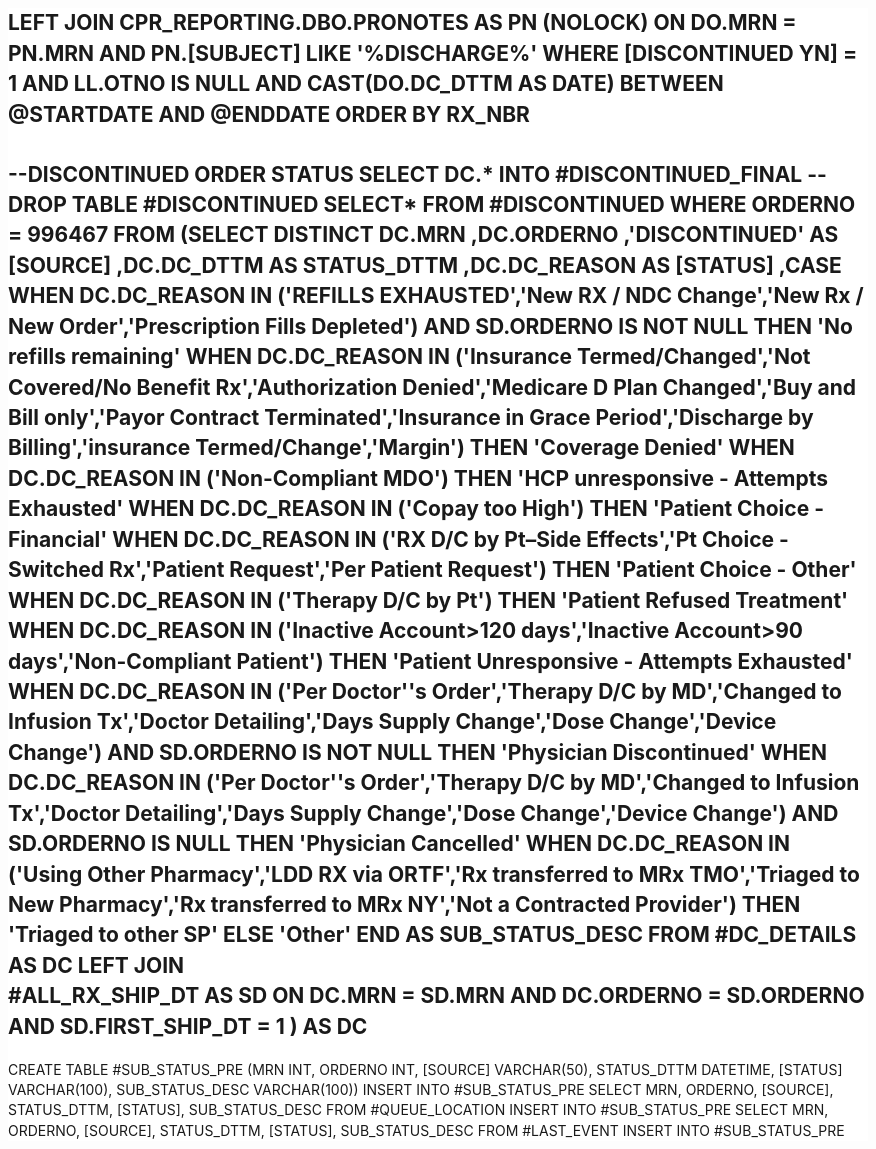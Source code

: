 LEFT JOIN
	CPR_REPORTING.DBO.PRONOTES AS PN (NOLOCK)
ON
	DO.MRN = PN.MRN
	AND PN.[SUBJECT] LIKE '%DISCHARGE%'
WHERE
	[DISCONTINUED YN] = 1
	AND LL.OTNO IS NULL
	AND	CAST(DO.DC_DTTM AS DATE) BETWEEN @STARTDATE AND @ENDDATE
ORDER BY
	RX_NBR
----------------------------
--DISCONTINUED ORDER STATUS
SELECT
	DC.*
INTO #DISCONTINUED_FINAL --DROP TABLE #DISCONTINUED  SELECT* FROM #DISCONTINUED WHERE ORDERNO = 996467
FROM
	(SELECT DISTINCT
		DC.MRN
		,DC.ORDERNO
		,'DISCONTINUED' AS [SOURCE]
		,DC.DC_DTTM AS STATUS_DTTM
		,DC.DC_REASON AS [STATUS]
		,CASE	WHEN DC.DC_REASON IN ('REFILLS EXHAUSTED','New RX / NDC Change','New Rx / New Order','Prescription Fills Depleted') AND SD.ORDERNO IS NOT NULL THEN 'No refills remaining'
				WHEN DC.DC_REASON IN ('Insurance Termed/Changed','Not Covered/No Benefit Rx','Authorization Denied','Medicare D Plan Changed','Buy and Bill only','Payor Contract Terminated','Insurance in Grace Period','Discharge by Billing','insurance Termed/Change','Margin') THEN 'Coverage Denied'
				WHEN DC.DC_REASON IN ('Non-Compliant MDO') THEN 'HCP unresponsive - Attempts Exhausted'
				WHEN DC.DC_REASON IN ('Copay too High') THEN 'Patient Choice - Financial'
				WHEN DC.DC_REASON IN ('RX D/C by Pt–Side Effects','Pt Choice - Switched Rx','Patient Request','Per Patient Request') THEN 'Patient Choice - Other'
				WHEN DC.DC_REASON IN ('Therapy D/C by Pt') THEN 'Patient Refused Treatment'
				WHEN DC.DC_REASON IN ('Inactive Account>120 days','Inactive Account>90 days','Non-Compliant Patient') THEN 'Patient Unresponsive - Attempts Exhausted'
				WHEN DC.DC_REASON IN ('Per Doctor''s Order','Therapy D/C by MD','Changed to Infusion Tx','Doctor Detailing','Days Supply Change','Dose Change','Device Change') AND SD.ORDERNO IS NOT NULL THEN 'Physician Discontinued'
				WHEN DC.DC_REASON IN ('Per Doctor''s Order','Therapy D/C by MD','Changed to Infusion Tx','Doctor Detailing','Days Supply Change','Dose Change','Device Change') AND SD.ORDERNO IS NULL THEN 'Physician Cancelled'
				WHEN DC.DC_REASON IN ('Using Other Pharmacy','LDD RX via ORTF','Rx transferred to MRx TMO','Triaged to New Pharmacy','Rx transferred to MRx NY','Not a Contracted Provider') THEN 'Triaged to other SP'
				ELSE 'Other'
				END AS SUB_STATUS_DESC
	FROM
		#DC_DETAILS AS DC
	LEFT JOIN	
		#ALL_RX_SHIP_DT AS SD
	ON
		DC.MRN = SD.MRN
		AND DC.ORDERNO = SD.ORDERNO
		AND SD.FIRST_SHIP_DT = 1
	) AS DC
----------------------------
CREATE TABLE #SUB_STATUS_PRE (MRN INT, ORDERNO INT, [SOURCE] VARCHAR(50), STATUS_DTTM DATETIME, [STATUS] VARCHAR(100), SUB_STATUS_DESC VARCHAR(100))
INSERT INTO #SUB_STATUS_PRE
SELECT MRN, ORDERNO, [SOURCE], STATUS_DTTM, [STATUS], SUB_STATUS_DESC FROM #QUEUE_LOCATION
INSERT INTO #SUB_STATUS_PRE
SELECT MRN, ORDERNO, [SOURCE], STATUS_DTTM, [STATUS], SUB_STATUS_DESC FROM #LAST_EVENT
INSERT INTO #SUB_STATUS_PRE